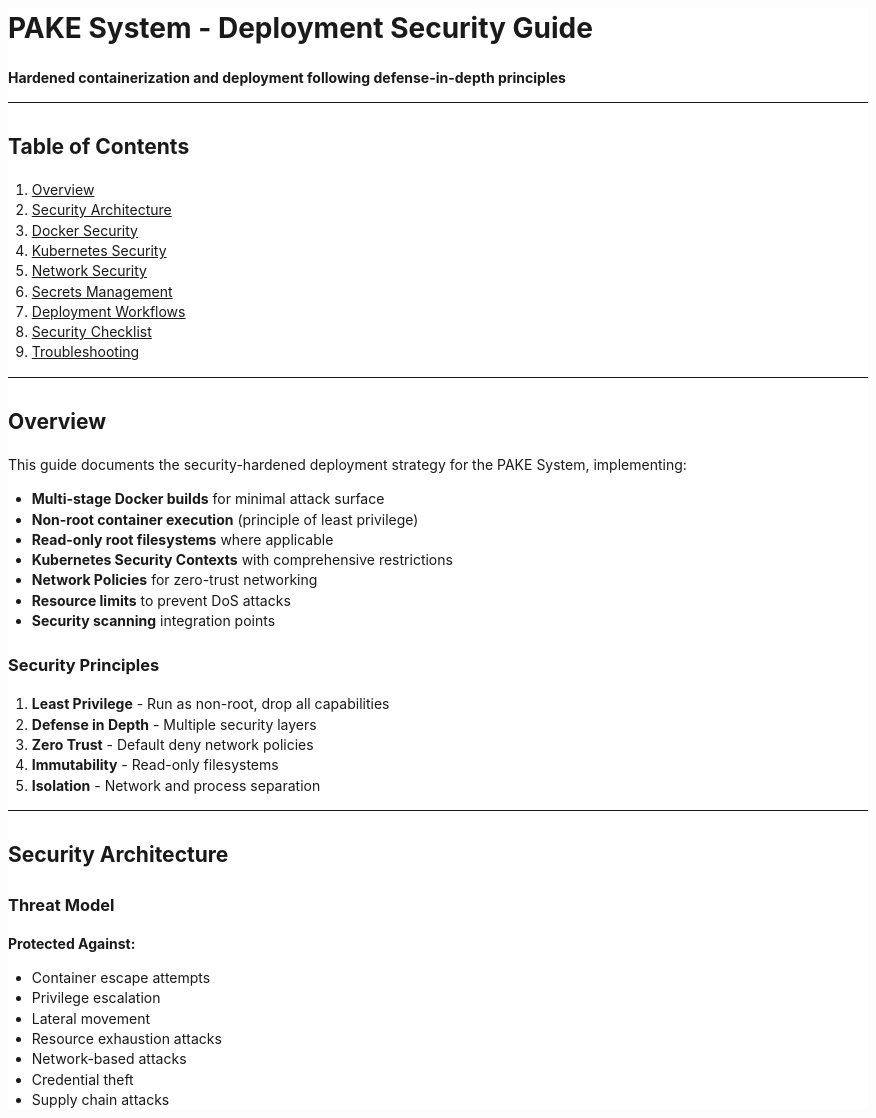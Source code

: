 # PAKE System - Deployment Security Guide

**Hardened containerization and deployment following defense-in-depth principles**

---

## Table of Contents

1. [Overview](#overview)
2. [Security Architecture](#security-architecture)
3. [Docker Security](#docker-security)
4. [Kubernetes Security](#kubernetes-security)
5. [Network Security](#network-security)
6. [Secrets Management](#secrets-management)
7. [Deployment Workflows](#deployment-workflows)
8. [Security Checklist](#security-checklist)
9. [Troubleshooting](#troubleshooting)

---

## Overview

This guide documents the security-hardened deployment strategy for the PAKE System, implementing:

- **Multi-stage Docker builds** for minimal attack surface
- **Non-root container execution** (principle of least privilege)
- **Read-only root filesystems** where applicable
- **Kubernetes Security Contexts** with comprehensive restrictions
- **Network Policies** for zero-trust networking
- **Resource limits** to prevent DoS attacks
- **Security scanning** integration points

### Security Principles

1. **Least Privilege** - Run as non-root, drop all capabilities
2. **Defense in Depth** - Multiple security layers
3. **Zero Trust** - Default deny network policies
4. **Immutability** - Read-only filesystems
5. **Isolation** - Network and process separation

---

## Security Architecture

### Threat Model

**Protected Against:**
- Container escape attempts
- Privilege escalation
- Lateral movement
- Resource exhaustion attacks
- Network-based attacks
- Credential theft
- Supply chain attacks
